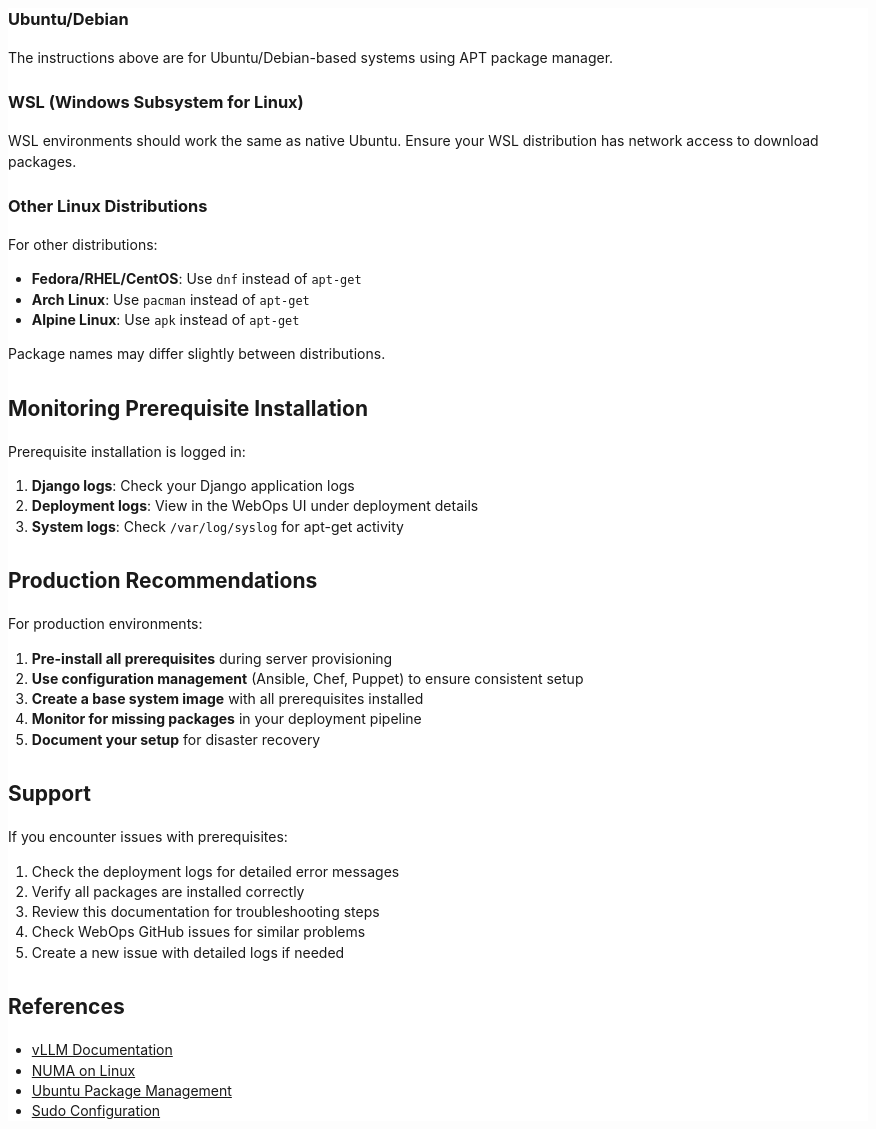 ### Ubuntu/Debian
The instructions above are for Ubuntu/Debian-based systems using APT package manager.

### WSL (Windows Subsystem for Linux)
WSL environments should work the same as native Ubuntu. Ensure your WSL distribution has network access to download packages.

### Other Linux Distributions
For other distributions:
- **Fedora/RHEL/CentOS**: Use `dnf` instead of `apt-get`
- **Arch Linux**: Use `pacman` instead of `apt-get`
- **Alpine Linux**: Use `apk` instead of `apt-get`

Package names may differ slightly between distributions.

## Monitoring Prerequisite Installation

Prerequisite installation is logged in:
1. **Django logs**: Check your Django application logs
2. **Deployment logs**: View in the WebOps UI under deployment details
3. **System logs**: Check `/var/log/syslog` for apt-get activity

## Production Recommendations

For production environments:

1. **Pre-install all prerequisites** during server provisioning
2. **Use configuration management** (Ansible, Chef, Puppet) to ensure consistent setup
3. **Create a base system image** with all prerequisites installed
4. **Monitor for missing packages** in your deployment pipeline
5. **Document your setup** for disaster recovery

## Support

If you encounter issues with prerequisites:

1. Check the deployment logs for detailed error messages
2. Verify all packages are installed correctly
3. Review this documentation for troubleshooting steps
4. Check WebOps GitHub issues for similar problems
5. Create a new issue with detailed logs if needed

## References

- [vLLM Documentation](https://docs.vllm.ai/)
- [NUMA on Linux](https://www.kernel.org/doc/html/latest/vm/numa.html)
- [Ubuntu Package Management](https://help.ubuntu.com/community/AptGet/Howto)
- [Sudo Configuration](https://www.sudo.ws/docs/man/sudoers.man/)
